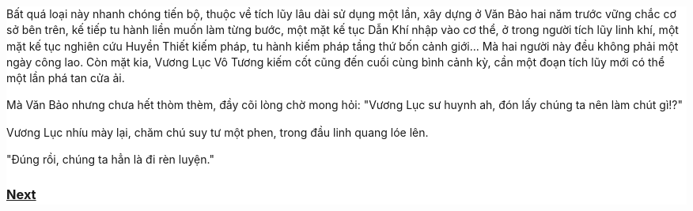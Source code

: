Bất quá loại này nhanh chóng tiến bộ, thuộc về tích lũy lâu dài sử dụng một lần, xây dựng ở Văn Bảo hai năm trước vững chắc cơ sở bên trên, kế tiếp tu hành liền muốn làm từng bước, một mặt kế tục Dẫn Khí nhập vào cơ thể, ở trong người tích lũy linh khí, một mặt kế tục nghiên cứu Huyền Thiết kiếm pháp, tu hành kiếm pháp tầng thứ bốn cảnh giới... Mà hai người này đều không phải một ngày công lao. Còn mặt kia, Vương Lục Vô Tương kiếm cốt cũng đến cuối cùng bình cảnh kỳ, cần một đoạn tích lũy mới có thể một lần phá tan cửa ải.

Mà Văn Bảo nhưng chưa hết thòm thèm, đầy cõi lòng chờ mong hỏi: "Vương Lục sư huynh ah, đón lấy chúng ta nên làm chút gì!?"

Vương Lục nhíu mày lại, chăm chú suy tư một phen, trong đầu linh quang lóe lên.

"Đúng rồi, chúng ta hẳn là đi rèn luyện."

### [Next](./chuong-46.html)
